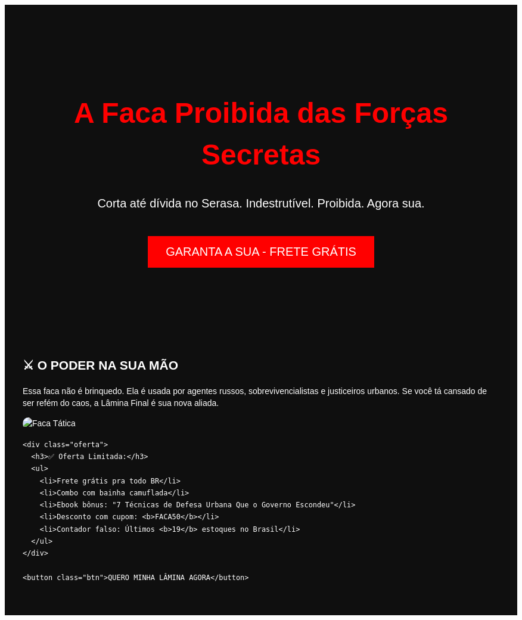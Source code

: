 
<html>
<head>
  <title>Lâmina Final - Faca Proibida Tática</title>
  <meta charset="UTF-8">
  <meta name="viewport" content="width=device-width, initial-scale=1.0">
  <style>
    body { background: #0f0f0f; color: #fff; font-family: Arial, sans-serif; margin: 0; padding: 0; }
    .hero { background: url('https://linkdaimagemdefaca.jpg') center/cover no-repeat; padding: 80px 20px; text-align: center; }
    .hero h1 { font-size: 48px; color: #ff0000; }
    .hero p { font-size: 20px; margin-top: 10px; }
    .btn { background: #ff0000; color: #fff; padding: 15px 30px; font-size: 20px; border: none; cursor: pointer; margin-top: 20px; }
    .section { padding: 40px 20px; max-width: 800px; margin: auto; }
    .img-produto { width: 100%; border-radius: 10px; }
    .oferta { background: #1f1f1f; padding: 30px; margin-top: 20px; border-left: 5px solid #ff0000; }
  </style>
</head>
<body>
  <div class="hero">
    <h1>A Faca Proibida das Forças Secretas</h1>
    <p>Corta até dívida no Serasa. Indestrutível. Proibida. Agora sua.</p>
    <button class="btn">GARANTA A SUA - FRETE GRÁTIS</button>
  </div>

  <div class="section">
    <h2>⚔️ O PODER NA SUA MÃO</h2>
    <p>Essa faca não é brinquedo. Ela é usada por agentes russos, sobrevivencialistas e justiceiros urbanos. Se você tá cansado de ser refém do caos, a Lâmina Final é sua nova aliada.</p>
    <img src="https://linkdafotodafaca.jpg" alt="Faca Tática" class="img-produto">

    <div class="oferta">
      <h3>✅ Oferta Limitada:</h3>
      <ul>
        <li>Frete grátis pra todo BR</li>
        <li>Combo com bainha camuflada</li>
        <li>Ebook bônus: "7 Técnicas de Defesa Urbana Que o Governo Escondeu"</li>
        <li>Desconto com cupom: <b>FACA50</b></li>
        <li>Contador falso: Últimos <b>19</b> estoques no Brasil</li>
      </ul>
    </div>

    <button class="btn">QUERO MINHA LÂMINA AGORA</button>
  </div>
</body>
</html>

